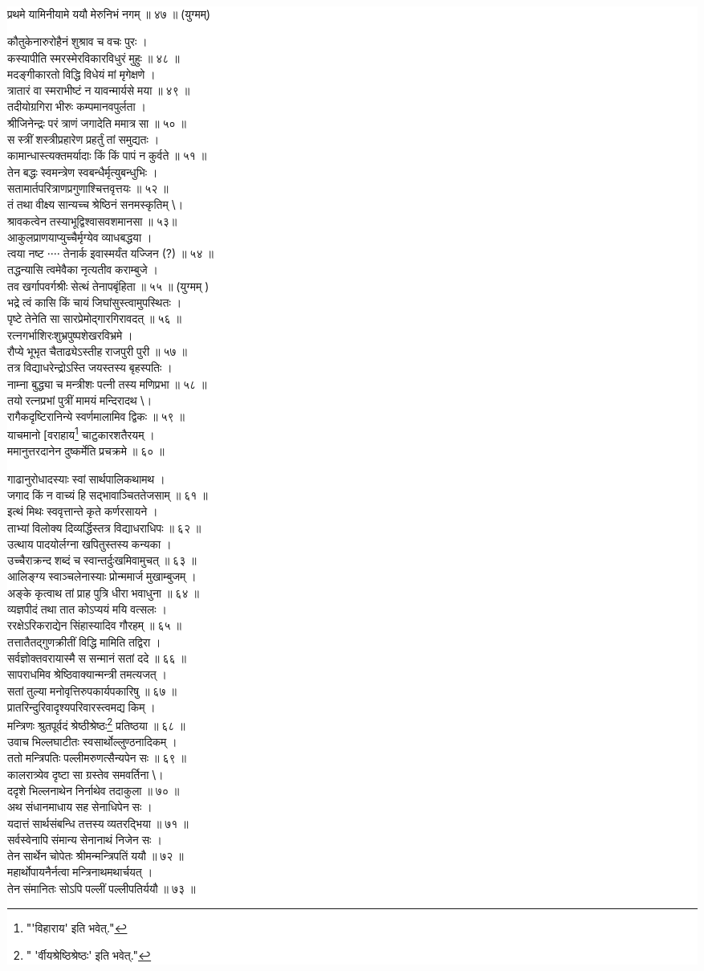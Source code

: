 प्रथमे यामिनीयामे ययौ मेरुनिभं नगम् ॥ ४७ ॥ (युग्मम्)

कौतुकेनारुरोहैनं शुश्राव च वचः पुरः ।  
कस्यापीति स्मरस्मेरविकारविधुरं मुहुः ॥ ४८ ॥  
मदङ्गीकारतो विद्धि विधेयं मां मृगेक्षणे ।  
त्रातारं वा स्मराभीष्टं न यावन्मार्यसे मया ॥ ४९ ॥  
तदीयोग्रगिरा भीरुः कम्पमानवपुर्लता ।  
श्रीजिनेन्द्रः परं त्राणं जगादेति ममात्र सा ॥ ५० ॥  
स स्त्रीं शस्त्रीप्रहारेण प्रहर्तुं तां समुद्यतः ।  
कामान्धास्त्यक्तमर्यादाः किं किं पापं न कुर्वते ॥ ५१ ॥  
तेन बद्धः स्वमन्त्रेण स्वबन्धैर्मृत्युबन्धुभिः ।  
सतामार्तपरित्राणप्रगुणाश्चित्तवृत्तयः ॥ ५२ ॥  
तं तथा वीक्ष्य सान्यच्च श्रेष्ठिनं सनमस्कृतिम् \।  
श्रावकत्वेन तस्याभूद्विश्वासवशमानसा ॥ ५३॥  
आकुलप्राणयाप्युच्चैर्मृग्येव व्याधबद्धया ।  
त्वया नष्ट ···· तेनार्क इवास्मर्यंत यज्जिन (?) ॥ ५४ ॥  
तद्धन्यासि त्वमेवैका नृत्यतीव कराम्बुजे ।  
तव खर्गापवर्गश्रीः सेत्थं तेनापबृंहिता ॥ ५५ ॥ (युग्मम् )  
भद्रे त्वं कासि किं चायं जिघांसुस्त्वामुपस्थितः ।  
पृष्टे तेनेति सा सारप्रेमोद्गारगिरावदत् ॥ ५६ ॥  
रत्नगर्भाशिरःशुभ्रपुष्पशेखरविभ्रमे ।  
रौप्ये भूभृत चैताढ्येऽस्तीह राजपुरी पुरी ॥ ५७ ॥  
तत्र विद्याधरेन्द्रोऽस्ति जयस्तस्य बृहस्पतिः ।  
नाम्ना बुद्ध्या च मन्त्रीशः पत्नी तस्य मणिप्रभा ॥ ५८ ॥  
तयो रत्नप्रभां पुत्रीं मामयं मन्दिरादथ \।  
रागैकदृष्टिरानिन्ये स्वर्णमालामिव द्विकः ॥ ५९ ॥  
याचमानो [वराहाय[^10] चाटुकारशतैरयम् ।  
ममानुत्तरदानेन दुष्कर्मेति प्रचक्रमे ॥ ६० ॥

[^10]: "'विहाराय' इति भवेत्."

गाढानुरोधादस्याः स्वां सार्थपालिकथामथ ।  
जगाद किं न वाच्यं हि सद्भावाञ्चिततेजसाम् ॥ ६१ ॥  
इत्थं मिथः स्ववृत्तान्ते कृते कर्णरसायने ।  
ताभ्यां विलोक्य दिव्यर्द्धिस्तत्र विद्याधराधिपः ॥ ६२ ॥  
उत्थाय पादयोर्लग्ना खपितुस्तस्य कन्यका ।  
उच्चैराक्रन्द शब्दं च स्वान्तर्दुःखमिवामुचत् ॥ ६३ ॥  
आलिङ्ग्य स्वाञ्चलेनास्याः प्रोन्ममार्ज मुखाम्बुजम् ।  
अङ्के कृत्वाथ तां प्राह पुत्रि धीरा भवाधुना ॥ ६४ ॥  
व्यज्ञपीदं तथा तात कोऽप्ययं मयि वत्सलः ।  
ररक्षेऽरिकराद्येन सिंहास्यादिव गौरहम् ॥ ६५ ॥  
तत्तातैतद्गुणक्रीतीं विद्धि मामिति तद्विरा ।  
सर्वज्ञोक्तवरायास्मै स सन्मानं सतां ददे ॥ ६६ ॥  
सापराधमिव श्रेष्ठिवाक्यान्मन्त्री तमत्यजत् ।  
सतां तुल्या मनोवृत्तिरुपकार्यपकारिषु ॥ ६७ ॥  
प्रातरिन्दुरिवादृश्यपरिवारस्त्वमद्य किम् ।  
मन्त्रिणः श्रुतपूर्वदं श्रेष्ठीश्रेष्ठः[^11] प्रतिष्ठया ॥ ६८ ॥  
उवाच भिल्लघाटीतः स्वसार्थोल्लुण्ठनादिकम् ।  
ततो मन्त्रिपतिः पल्लीमरुणत्सैन्यपेन सः ॥ ६९ ॥  
कालरात्र्येव दृष्टा सा ग्रस्तेव समवर्तिना \।  
ददृशे भिल्लनाथेन निर्नाथेव तदाकुला ॥ ७० ॥  
अथ संधानमाधाय सह सेनाधिपेन सः ।  
यदात्तं सार्थसंबन्धि तत्तस्य व्यतरद्भिया ॥ ७१ ॥  
सर्वस्वेनापि संमान्य सेनानाथं निजेन सः ।  
तेन सार्थेन चोपेतः श्रीमन्मन्त्रिपतिं ययौ ॥ ७२ ॥  
महार्थोपायनैर्नत्वा मन्त्रिनाथमथार्चयत् ।  
तेन संमानितः सोऽपि पल्लीं पल्लीपतिर्ययौ ॥ ७३ ॥


[^11]: " 'र्वीयश्रेष्ठिश्रेष्ठः' इति भवेत्."
[^12]: "हे श्रद्धासमन्वित."